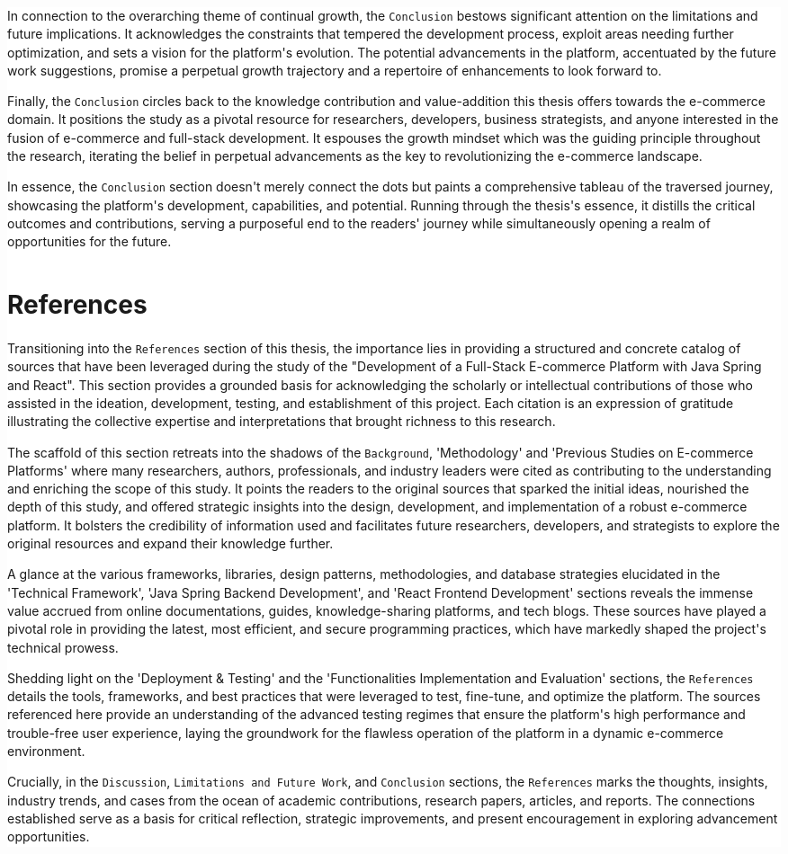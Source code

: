 In connection to the overarching theme of continual growth, the `Conclusion` bestows significant attention on the limitations and future implications. It acknowledges the constraints that tempered the development process, exploit areas needing further optimization, and sets a vision for the platform's evolution. The potential advancements in the platform, accentuated by the future work suggestions, promise a perpetual growth trajectory and a repertoire of enhancements to look forward to.

Finally, the `Conclusion` circles back to the knowledge contribution and value-addition this thesis offers towards the e-commerce domain. It positions the study as a pivotal resource for researchers, developers, business strategists, and anyone interested in the fusion of e-commerce and full-stack development. It espouses the growth mindset which was the guiding principle throughout the research, iterating the belief in perpetual advancements as the key to revolutionizing the e-commerce landscape.

In essence, the `Conclusion` section doesn't merely connect the dots but paints a comprehensive tableau of the traversed journey, showcasing the platform's development, capabilities, and potential. Running through the thesis's essence, it distills the critical outcomes and contributions, serving a purposeful end to the readers' journey while simultaneously opening a realm of opportunities for the future.
# References
Transitioning into the `References` section of this thesis, the importance lies in providing a structured and concrete catalog of sources that have been leveraged during the study of the "Development of a Full-Stack E-commerce Platform with Java Spring and React". This section provides a grounded basis for acknowledging the scholarly or intellectual contributions of those who assisted in the ideation, development, testing, and establishment of this project. Each citation is an expression of gratitude illustrating the collective expertise and interpretations that brought richness to this research.

The scaffold of this section retreats into the shadows of the `Background`, 'Methodology' and 'Previous Studies on E-commerce Platforms' where many researchers, authors, professionals, and industry leaders were cited as contributing to the understanding and enriching the scope of this study. It points the readers to the original sources that sparked the initial ideas, nourished the depth of this study, and offered strategic insights into the design, development, and implementation of a robust e-commerce platform. It bolsters the credibility of information used and facilitates future researchers, developers, and strategists to explore the original resources and expand their knowledge further.

A glance at the various frameworks, libraries, design patterns, methodologies, and database strategies elucidated in the 'Technical Framework', 'Java Spring Backend Development', and 'React Frontend Development' sections reveals the immense value accrued from online documentations, guides, knowledge-sharing platforms, and tech blogs. These sources have played a pivotal role in providing the latest, most efficient, and secure programming practices, which have markedly shaped the project's technical prowess.

Shedding light on the 'Deployment & Testing' and the 'Functionalities Implementation and Evaluation' sections, the `References` details the tools, frameworks, and best practices that were leveraged to test, fine-tune, and optimize the platform. The sources referenced here provide an understanding of the advanced testing regimes that ensure the platform's high performance and trouble-free user experience, laying the groundwork for the flawless operation of the platform in a dynamic e-commerce environment.

Crucially, in the `Discussion`, `Limitations and Future Work`, and `Conclusion` sections, the `References` marks the thoughts, insights, industry trends, and cases from the ocean of academic contributions, research papers, articles, and reports. The connections established serve as a basis for critical reflection, strategic improvements, and present encouragement in exploring advancement opportunities. 
